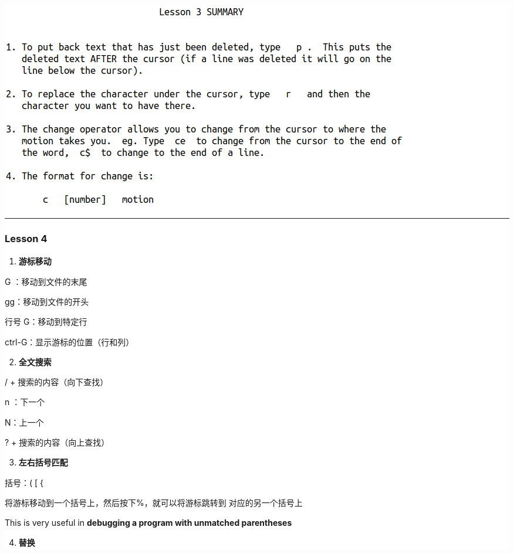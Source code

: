 ![image-20231017141639773](vimtutor.assets/image-20231017141639773.png)



------

### Lesson 4

1. **游标移动**

G ：移动到文件的末尾

gg：移动到文件的开头

行号 G：移动到特定行

ctrl-G：显示游标的位置（行和列）



2. **全文搜索**

/ + 搜索的内容（向下查找）

n ：下一个

N：上一个

? + 搜索的内容（向上查找）



3. **左右括号匹配**

括号：(  [ {

将游标移动到一个括号上，然后按下%，就可以将游标跳转到 对应的另一个括号上

This is very useful in **debugging a program with unmatched parentheses**



4. **替换**
